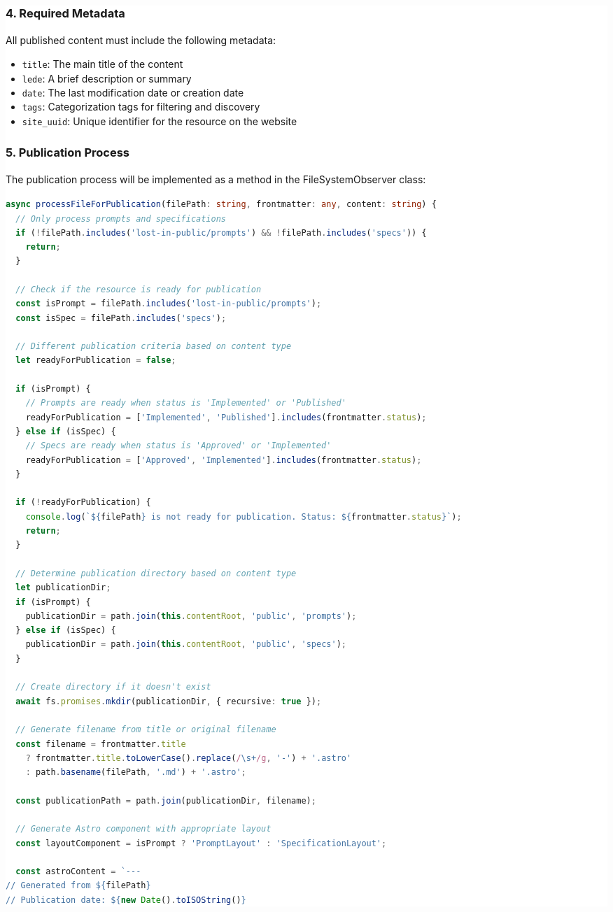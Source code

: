 ### 4. Required Metadata

All published content must include the following metadata:

- `title`: The main title of the content
- `lede`: A brief description or summary
- `date`: The last modification date or creation date
- `tags`: Categorization tags for filtering and discovery
- `site_uuid`: Unique identifier for the resource on the website

### 5. Publication Process

The publication process will be implemented as a method in the FileSystemObserver class:

```typescript
async processFileForPublication(filePath: string, frontmatter: any, content: string) {
  // Only process prompts and specifications
  if (!filePath.includes('lost-in-public/prompts') && !filePath.includes('specs')) {
    return;
  }
  
  // Check if the resource is ready for publication
  const isPrompt = filePath.includes('lost-in-public/prompts');
  const isSpec = filePath.includes('specs');
  
  // Different publication criteria based on content type
  let readyForPublication = false;
  
  if (isPrompt) {
    // Prompts are ready when status is 'Implemented' or 'Published'
    readyForPublication = ['Implemented', 'Published'].includes(frontmatter.status);
  } else if (isSpec) {
    // Specs are ready when status is 'Approved' or 'Implemented'
    readyForPublication = ['Approved', 'Implemented'].includes(frontmatter.status);
  }
  
  if (!readyForPublication) {
    console.log(`${filePath} is not ready for publication. Status: ${frontmatter.status}`);
    return;
  }
  
  // Determine publication directory based on content type
  let publicationDir;
  if (isPrompt) {
    publicationDir = path.join(this.contentRoot, 'public', 'prompts');
  } else if (isSpec) {
    publicationDir = path.join(this.contentRoot, 'public', 'specs');
  }
  
  // Create directory if it doesn't exist
  await fs.promises.mkdir(publicationDir, { recursive: true });
  
  // Generate filename from title or original filename
  const filename = frontmatter.title 
    ? frontmatter.title.toLowerCase().replace(/\s+/g, '-') + '.astro'
    : path.basename(filePath, '.md') + '.astro';
  
  const publicationPath = path.join(publicationDir, filename);
  
  // Generate Astro component with appropriate layout
  const layoutComponent = isPrompt ? 'PromptLayout' : 'SpecificationLayout';
  
  const astroContent = `---
// Generated from ${filePath}
// Publication date: ${new Date().toISOString()}
```